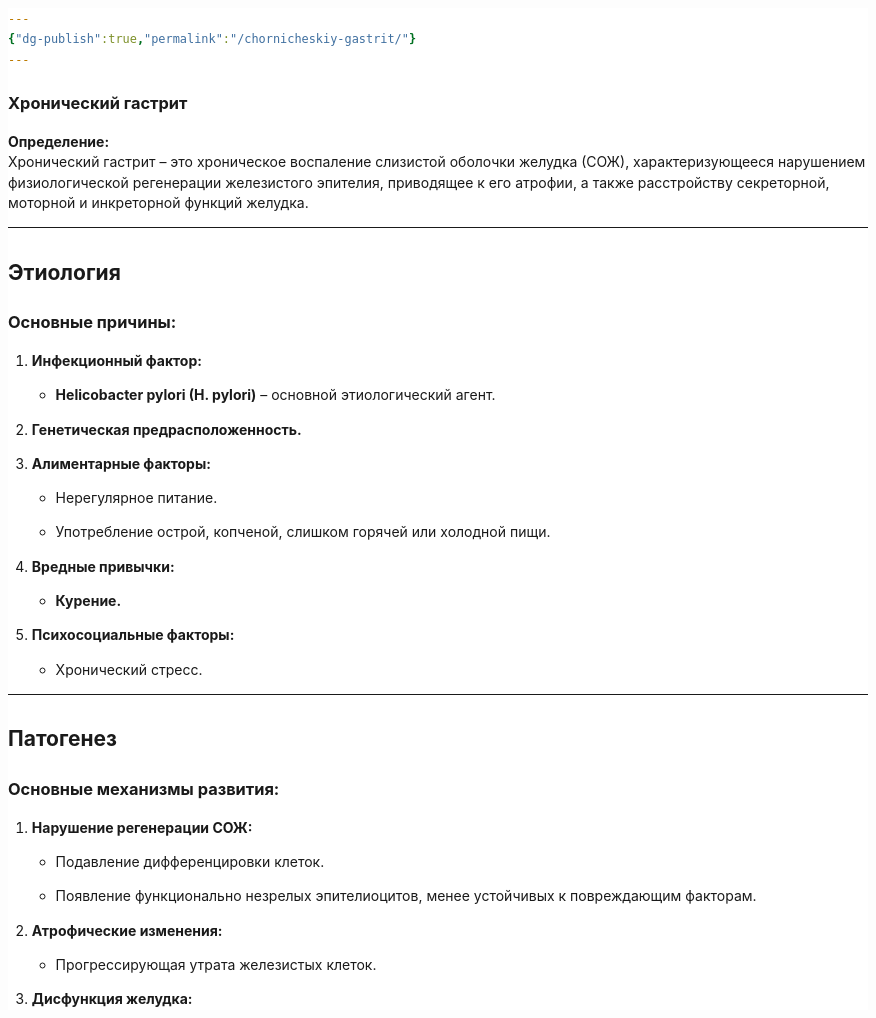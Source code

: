 ```yaml
---
{"dg-publish":true,"permalink":"/chornicheskiy-gastrit/"}
---
```


### **Хронический гастрит**

**Определение:**  
Хронический гастрит – это хроническое воспаление слизистой оболочки желудка (СОЖ), характеризующееся нарушением физиологической регенерации железистого эпителия, приводящее к его атрофии, а также расстройству секреторной, моторной и инкреторной функций желудка.

---

## **Этиология**

### **Основные причины:**

1. **Инфекционный фактор:**
    
    - **Helicobacter pylori (H. pylori)** – основной этиологический агент.
        
2. **Генетическая предрасположенность.**
    
3. **Алиментарные факторы:**
    
    - Нерегулярное питание.
        
    - Употребление острой, копченой, слишком горячей или холодной пищи.
        
4. **Вредные привычки:**
    
    - **Курение.**
        
5. **Психосоциальные факторы:**
    
    - Хронический стресс.
        

---

## **Патогенез**

### **Основные механизмы развития:**

1. **Нарушение регенерации СОЖ:**
    
    - Подавление дифференцировки клеток.
        
    - Появление функционально незрелых эпителиоцитов, менее устойчивых к повреждающим факторам.
        
2. **Атрофические изменения:**
    
    - Прогрессирующая утрата железистых клеток.
        
3. **Дисфункция желудка:**
    
